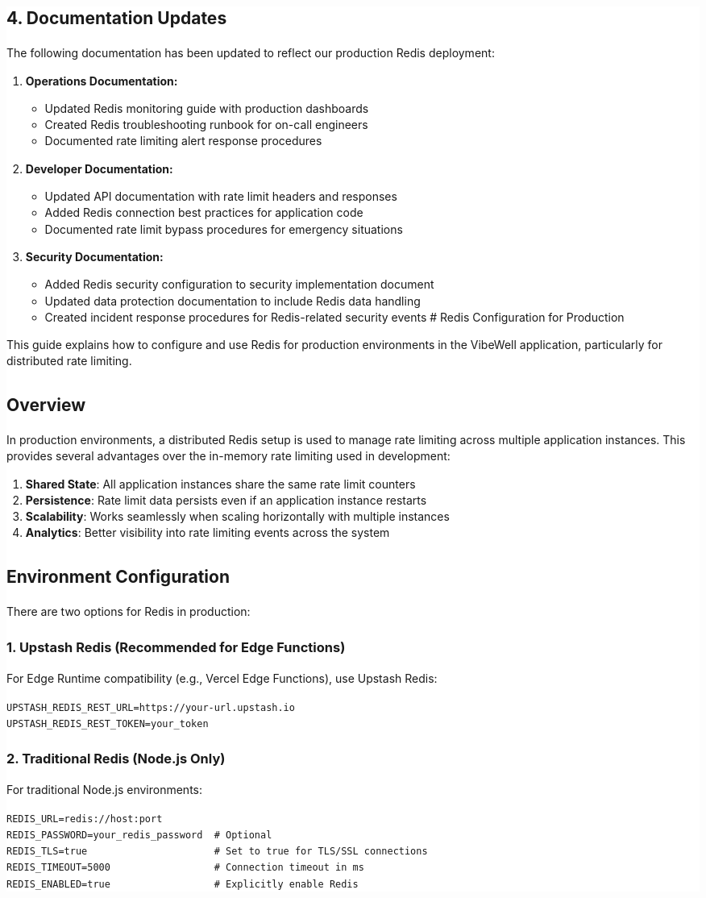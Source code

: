 ## 4. Documentation Updates

The following documentation has been updated to reflect our production Redis deployment:

1. **Operations Documentation:**
   - Updated Redis monitoring guide with production dashboards
   - Created Redis troubleshooting runbook for on-call engineers
   - Documented rate limiting alert response procedures

2. **Developer Documentation:**
   - Updated API documentation with rate limit headers and responses
   - Added Redis connection best practices for application code
   - Documented rate limit bypass procedures for emergency situations

3. **Security Documentation:**
   - Added Redis security configuration to security implementation document
   - Updated data protection documentation to include Redis data handling
   - Created incident response procedures for Redis-related security events # Redis Configuration for Production

This guide explains how to configure and use Redis for production environments in the VibeWell application, particularly for distributed rate limiting.

## Overview

In production environments, a distributed Redis setup is used to manage rate limiting across multiple application instances. This provides several advantages over the in-memory rate limiting used in development:

1. **Shared State**: All application instances share the same rate limit counters
2. **Persistence**: Rate limit data persists even if an application instance restarts
3. **Scalability**: Works seamlessly when scaling horizontally with multiple instances
4. **Analytics**: Better visibility into rate limiting events across the system

## Environment Configuration

There are two options for Redis in production:

### 1. Upstash Redis (Recommended for Edge Functions)

For Edge Runtime compatibility (e.g., Vercel Edge Functions), use Upstash Redis:

```env
UPSTASH_REDIS_REST_URL=https://your-url.upstash.io
UPSTASH_REDIS_REST_TOKEN=your_token
```

### 2. Traditional Redis (Node.js Only)

For traditional Node.js environments:

```env
REDIS_URL=redis://host:port
REDIS_PASSWORD=your_redis_password  # Optional
REDIS_TLS=true                      # Set to true for TLS/SSL connections
REDIS_TIMEOUT=5000                  # Connection timeout in ms
REDIS_ENABLED=true                  # Explicitly enable Redis
```
